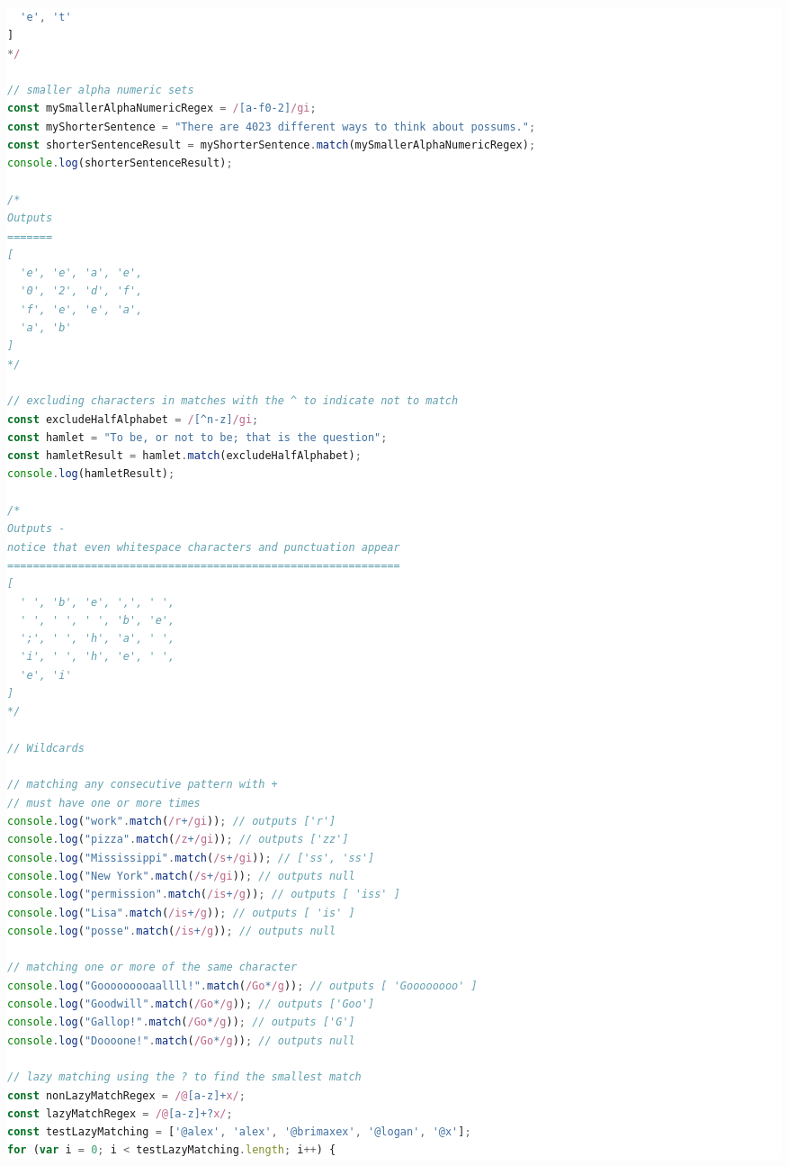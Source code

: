 ```javascript
  'e', 't'
]
*/

// smaller alpha numeric sets
const mySmallerAlphaNumericRegex = /[a-f0-2]/gi;
const myShorterSentence = "There are 4023 different ways to think about possums.";
const shorterSentenceResult = myShorterSentence.match(mySmallerAlphaNumericRegex);
console.log(shorterSentenceResult);

/*
Outputs
=======
[
  'e', 'e', 'a', 'e',
  '0', '2', 'd', 'f',
  'f', 'e', 'e', 'a',
  'a', 'b'
]
*/

// excluding characters in matches with the ^ to indicate not to match
const excludeHalfAlphabet = /[^n-z]/gi;
const hamlet = "To be, or not to be; that is the question";
const hamletResult = hamlet.match(excludeHalfAlphabet);
console.log(hamletResult);

/*
Outputs - 
notice that even whitespace characters and punctuation appear
=============================================================
[
  ' ', 'b', 'e', ',', ' ',
  ' ', ' ', ' ', 'b', 'e',
  ';', ' ', 'h', 'a', ' ',
  'i', ' ', 'h', 'e', ' ',
  'e', 'i'
]
*/

// Wildcards

// matching any consecutive pattern with +
// must have one or more times
console.log("work".match(/r+/gi)); // outputs ['r']
console.log("pizza".match(/z+/gi)); // outputs ['zz']
console.log("Mississippi".match(/s+/gi)); // ['ss', 'ss']
console.log("New York".match(/s+/gi)); // outputs null
console.log("permission".match(/is+/g)); // outputs [ 'iss' ]
console.log("Lisa".match(/is+/g)); // outputs [ 'is' ]
console.log("posse".match(/is+/g)); // outputs null

// matching one or more of the same character
console.log("Gooooooooaallll!".match(/Go*/g)); // outputs [ 'Goooooooo' ]
console.log("Goodwill".match(/Go*/g)); // outputs ['Goo']
console.log("Gallop!".match(/Go*/g)); // outputs ['G']
console.log("Doooone!".match(/Go*/g)); // outputs null

// lazy matching using the ? to find the smallest match
const nonLazyMatchRegex = /@[a-z]+x/;
const lazyMatchRegex = /@[a-z]+?x/;
const testLazyMatching = ['@alex', 'alex', '@brimaxex', '@logan', '@x'];
for (var i = 0; i < testLazyMatching.length; i++) {
```
